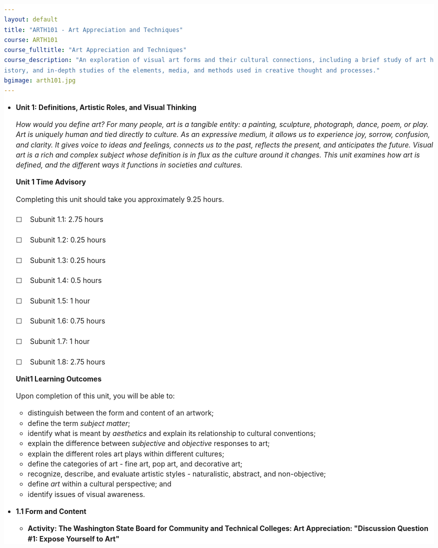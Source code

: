```yaml
---
layout: default
title: "ARTH101 - Art Appreciation and Techniques"
course: ARTH101
course_fulltitle: "Art Appreciation and Techniques"
course_description: "An exploration of visual art forms and their cultural connections, including a brief study of art history, and in-depth studies of the elements, media, and methods used in creative thought and processes."
bgimage: arth101.jpg
---
```

-   **Unit 1: Definitions, Artistic Roles, and Visual Thinking**  

    *How would you define art? For many people, art is a tangible
    entity: a painting, sculpture, photograph, dance, poem, or play. Art
    is uniquely human and tied directly to culture. As an expressive
    medium, it allows us to experience joy, sorrow, confusion, and
    clarity. It gives voice to ideas and feelings, connects us to the
    past, reflects the present, and anticipates the future. Visual art
    is a rich and complex subject whose definition is in flux as the
    culture around it changes. This unit examines how art is defined,
    and the different ways it functions in societies and cultures.*

    **Unit 1 Time Advisory**  

    Completing this unit should take you approximately 9.25 hours.  
        
     ☐    Subunit 1.1: 2.75 hours  
        
     ☐    Subunit 1.2: 0.25 hours  
        
     ☐    Subunit 1.3: 0.25 hours  
        
     ☐    Subunit 1.4: 0.5 hours  
        
     ☐    Subunit 1.5: 1 hour  
        
     ☐    Subunit 1.6: 0.75 hours  
        
     ☐    Subunit 1.7: 1 hour  
        
     ☐    Subunit 1.8: 2.75 hours

    **Unit1 Learning Outcomes**  

    Upon completion of this unit, you will be able to:

    -   distinguish between the form and content of an artwork;
    -   define the term *subject matter*;
    -   identify what is meant by *aesthetics* and explain its
        relationship to cultural conventions;
    -   explain the difference between *subjective* and *objective*
        responses to art;
    -   explain the different roles art plays within different cultures;
    -   define the categories of art - fine art, pop art, and decorative
        art;
    -   recognize, describe, and evaluate artistic styles -
        naturalistic, abstract, and non-objective;
    -   define *art* within a cultural perspective; and
    -   identify issues of visual awareness.
-   **1.1 Form and Content**  
    -   **Activity: The Washington State Board for Community and
        Technical Colleges: Art Appreciation: "Discussion Question \#1:
        Expose Yourself to Art"**

